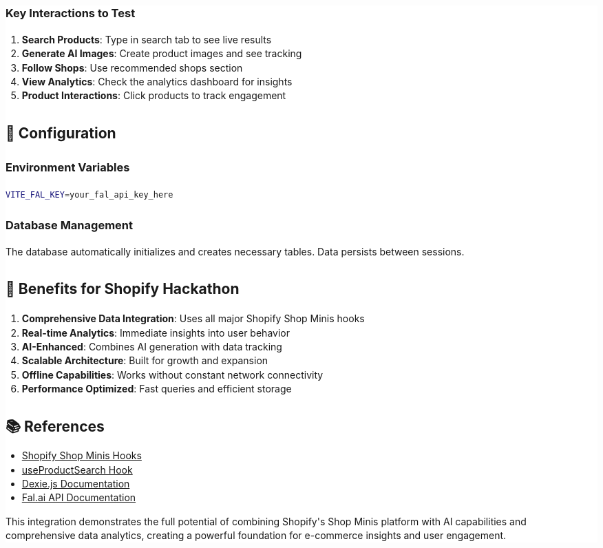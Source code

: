 ### Key Interactions to Test

1. **Search Products**: Type in search tab to see live results
2. **Generate AI Images**: Create product images and see tracking
3. **Follow Shops**: Use recommended shops section
4. **View Analytics**: Check the analytics dashboard for insights
5. **Product Interactions**: Click products to track engagement

## 🔧 Configuration

### Environment Variables
```bash
VITE_FAL_KEY=your_fal_api_key_here
```

### Database Management
The database automatically initializes and creates necessary tables. Data persists between sessions.

## 🎯 Benefits for Shopify Hackathon

1. **Comprehensive Data Integration**: Uses all major Shopify Shop Minis hooks
2. **Real-time Analytics**: Immediate insights into user behavior
3. **AI-Enhanced**: Combines AI generation with data tracking
4. **Scalable Architecture**: Built for growth and expansion
5. **Offline Capabilities**: Works without constant network connectivity
6. **Performance Optimized**: Fast queries and efficient storage

## 📚 References

- [Shopify Shop Minis Hooks](https://shopify.dev/docs/api/shop-minis/hooks)
- [useProductSearch Hook](https://shopify.dev/docs/api/shop-minis/hooks/product/useproductsearch)
- [Dexie.js Documentation](https://dexie.org/)
- [Fal.ai API Documentation](https://fal.ai/docs)

This integration demonstrates the full potential of combining Shopify's Shop Minis platform with AI capabilities and comprehensive data analytics, creating a powerful foundation for e-commerce insights and user engagement.
